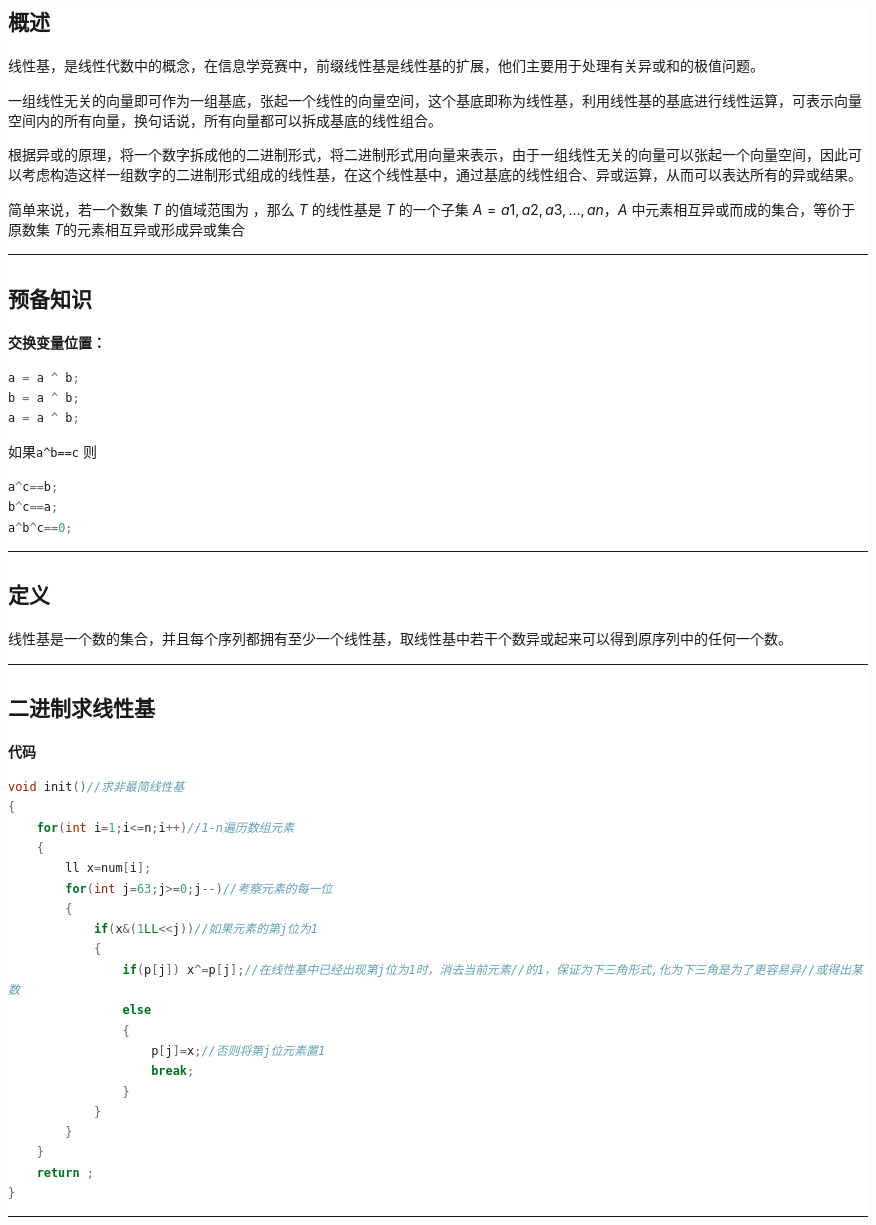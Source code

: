 ## 概述

线性基，是线性代数中的概念，在信息学竞赛中，前缀线性基是线性基的扩展，他们主要用于处理有关异或和的极值问题。

一组线性无关的向量即可作为一组基底，张起一个线性的向量空间，这个基底即称为线性基，利用线性基的基底进行线性运算，可表示向量空间内的所有向量，换句话说，所有向量都可以拆成基底的线性组合。

根据异或的原理，将一个数字拆成他的二进制形式，将二进制形式用向量来表示，由于一组线性无关的向量可以张起一个向量空间，因此可以考虑构造这样一组数字的二进制形式组成的线性基，在这个线性基中，通过基底的线性组合、异或运算，从而可以表达所有的异或结果。

简单来说，若一个数集 $T$ 的值域范围为 ，那么 $T$ 的线性基是 $T$ 的一个子集 $A={a1,a2,a3,...,an}$，$A$ 中元素相互异或而成的集合，等价于原数集 $T$的元素相互异或形成异或集合

---

## 预备知识

**交换变量位置：**

``` c++
a = a ^ b; 
b = a ^ b; 
a = a ^ b;  
```

如果`a^b==c`  则 

```c++
a^c==b;
b^c==a;  
a^b^c==0;
```

---

## 定义

线性基是一个数的集合，并且每个序列都拥有至少一个线性基，取线性基中若干个数异或起来可以得到原序列中的任何一个数。

---

## 二进制求线性基

**代码**
```cpp
void init()//求非最简线性基  
{  
    for(int i=1;i<=n;i++)//1-n遍历数组元素  
    {  
        ll x=num[i];  
        for(int j=63;j>=0;j--)//考察元素的每一位  
        {  
            if(x&(1LL<<j))//如果元素的第j位为1  
            {  
                if(p[j]) x^=p[j];//在线性基中已经出现第j位为1时，消去当前元素//的1，保证为下三角形式,化为下三角是为了更容易异//或得出某数  
                else  
                {  
                    p[j]=x;//否则将第j位元素置1  
                    break;  
                }  
            }  
        }  
    }  
    return ;  
}  
```

---